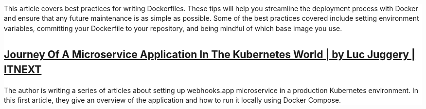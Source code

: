 This article covers best practices for writing Dockerfiles. These tips will help you streamline the deployment process with Docker and ensure that any future maintenance is as simple as possible. Some of the best practices covered include setting environment variables, committing your Dockerfile to your repository, and being mindful of which base image you use.

  

## [Journey Of A Microservice Application In The Kubernetes World | by Luc Juggery | ITNEXT](https://itnext.io/journey-of-a-microservice-application-in-the-kubernetes-world-bdfe795532ef)

The author is writing a series of articles about setting up webhooks.app microservice in a production Kubernetes environment. In this first article, they give an overview of the application and how to run it locally using Docker Compose.